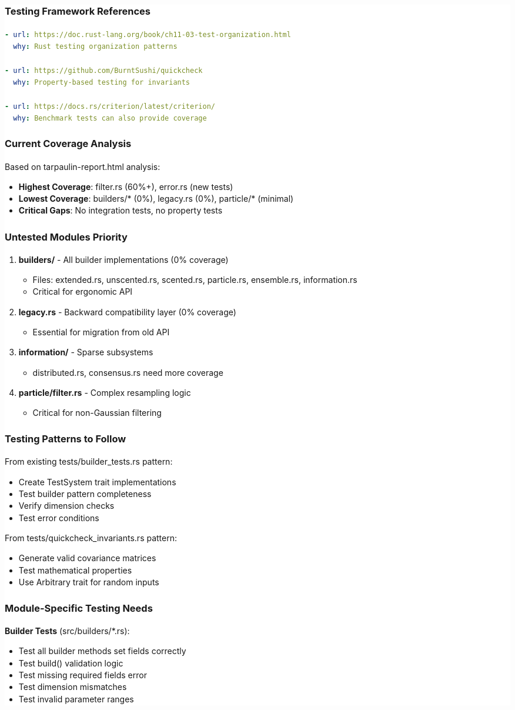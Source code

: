 ### Testing Framework References  
```yaml
- url: https://doc.rust-lang.org/book/ch11-03-test-organization.html
  why: Rust testing organization patterns
  
- url: https://github.com/BurntSushi/quickcheck
  why: Property-based testing for invariants
  
- url: https://docs.rs/criterion/latest/criterion/
  why: Benchmark tests can also provide coverage
```

### Current Coverage Analysis
Based on tarpaulin-report.html analysis:
- **Highest Coverage**: filter.rs (60%+), error.rs (new tests)
- **Lowest Coverage**: builders/* (0%), legacy.rs (0%), particle/* (minimal)
- **Critical Gaps**: No integration tests, no property tests

### Untested Modules Priority
1. **builders/** - All builder implementations (0% coverage)
   - Files: extended.rs, unscented.rs, scented.rs, particle.rs, ensemble.rs, information.rs
   - Critical for ergonomic API
   
2. **legacy.rs** - Backward compatibility layer (0% coverage)
   - Essential for migration from old API
   
3. **information/** - Sparse subsystems
   - distributed.rs, consensus.rs need more coverage
   
4. **particle/filter.rs** - Complex resampling logic
   - Critical for non-Gaussian filtering

### Testing Patterns to Follow
From existing tests/builder_tests.rs pattern:
- Create TestSystem trait implementations
- Test builder pattern completeness
- Verify dimension checks
- Test error conditions

From tests/quickcheck_invariants.rs pattern:
- Generate valid covariance matrices
- Test mathematical properties
- Use Arbitrary trait for random inputs

### Module-Specific Testing Needs

**Builder Tests** (src/builders/*.rs):
- Test all builder methods set fields correctly
- Test build() validation logic
- Test missing required fields error
- Test dimension mismatches
- Test invalid parameter ranges
